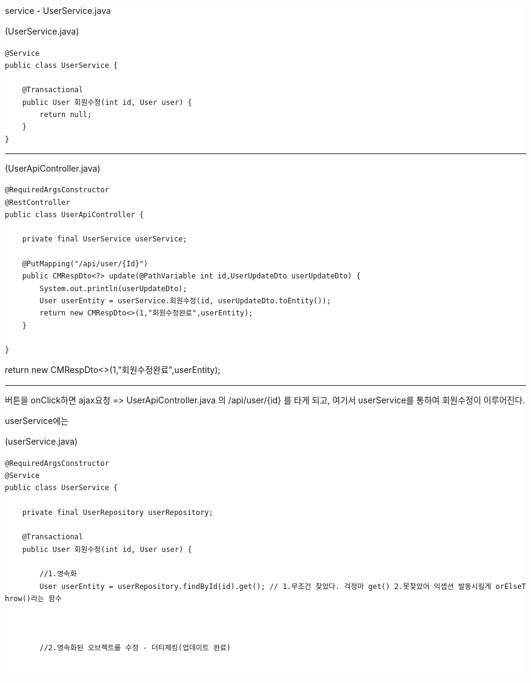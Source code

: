 service - UserService.java

(UserService.java)

```
@Service
public class UserService {

	@Transactional
	public User 회원수정(int id, User user) {
		return null;
	}
}

```

---

(UserApiController.java)

```
@RequiredArgsConstructor
@RestController
public class UserApiController {

	private final UserService userService;

	@PutMapping("/api/user/{Id}")
	public CMRespDto<?> update(@PathVariable int id,UserUpdateDto userUpdateDto) {
		System.out.println(userUpdateDto);
		User userEntity = userService.회원수정(id, userUpdateDto.toEntity());
		return new CMRespDto<>(1,"회원수정완료",userEntity);
	}

}

```

return new CMRespDto<>(1,"회원수정완료",userEntity);

---

버튼을 onClick하면 ajax요청 => UserApiController.java 의 /api/user/{id} 를 타게 되고, 여기서 userService를 통하여 회원수정이 이루어진다.

userService에는

(userService.java)

```
@RequiredArgsConstructor
@Service
public class UserService {

	private final UserRepository userRepository;

	@Transactional
	public User 회원수정(int id, User user) {

		//1.영속화
		User userEntity = userRepository.findById(id).get(); // 1.무조건 찾았다. 걱정마 get() 2.못찾았어 익셉션 발동시킬게 orElseThrow()라는 함수



		//2.영속화된 오브젝트를 수정 - 더티체킹(업데이트 완료)



```